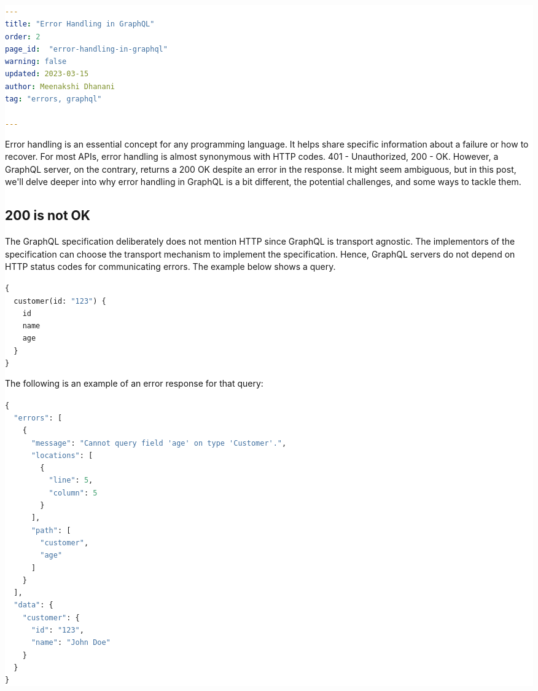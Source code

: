 ```yaml
---
title: "Error Handling in GraphQL"
order: 2
page_id:  "error-handling-in-graphql"
warning: false
updated: 2023-03-15
author: Meenakshi Dhanani
tag: "errors, graphql"

---
```


Error handling is an essential concept for any programming language. It helps share specific information about a failure or how to recover. For most APIs, error handling is almost synonymous with HTTP codes. 401 - Unauthorized, 200 - OK. However, a GraphQL server, on the contrary, returns a 200 OK despite an error in the response. It might seem ambiguous, but in this post, we'll delve deeper into why error handling in GraphQL is a bit different, the potential challenges, and some ways to tackle them.

## 200 is not OK

The GraphQL specification deliberately does not mention HTTP since GraphQL is transport agnostic. The implementors of the specification can choose the transport mechanism to implement the specification. Hence, GraphQL servers do not depend on HTTP status codes for communicating errors. The example below shows a query.

```graphql
{
  customer(id: "123") {
    id
    name
    age
  }
}
```

The following is an example of an error response for that query:

```graphql
{
  "errors": [
    {
      "message": "Cannot query field 'age' on type 'Customer'.",
      "locations": [
        {
          "line": 5,
          "column": 5
        }
      ],
      "path": [
        "customer",
        "age"
      ]
    }
  ],
  "data": {
    "customer": {
      "id": "123",
      "name": "John Doe"
    }
  }
}
```
